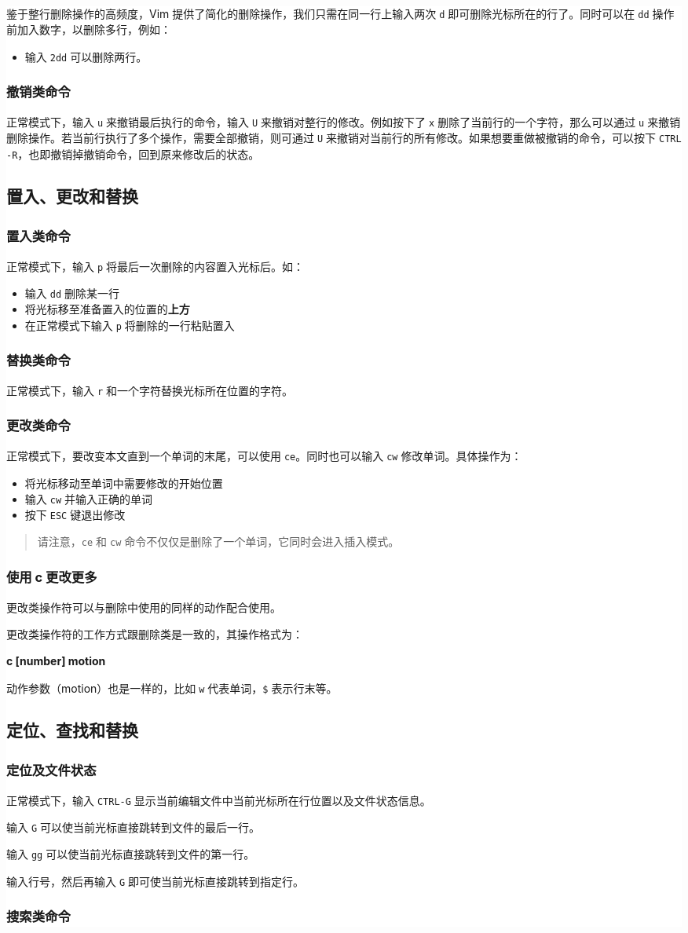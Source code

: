 鉴于整行删除操作的高频度，Vim 提供了简化的删除操作，我们只需在同一行上输入两次 `d` 即可删除光标所在的行了。同时可以在 `dd` 操作前加入数字，以删除多行，例如：

- 输入 `2dd` 可以删除两行。

### 撤销类命令

正常模式下，输入 `u` 来撤销最后执行的命令，输入 `U` 来撤销对整行的修改。例如按下了 `x` 删除了当前行的一个字符，那么可以通过 `u` 来撤销删除操作。若当前行执行了多个操作，需要全部撤销，则可通过 `U` 来撤销对当前行的所有修改。如果想要重做被撤销的命令，可以按下 `CTRL-R`，也即撤销掉撤销命令，回到原来修改后的状态。

## 置入、更改和替换

### 置入类命令

正常模式下，输入 `p` 将最后一次删除的内容置入光标后。如：

- 输入 `dd` 删除某一行
- 将光标移至准备置入的位置的**上方**
- 在正常模式下输入 `p` 将删除的一行粘贴置入

### 替换类命令

正常模式下，输入 `r` 和一个字符替换光标所在位置的字符。

### 更改类命令

正常模式下，要改变本文直到一个单词的末尾，可以使用 `ce`。同时也可以输入 `cw` 修改单词。具体操作为：

- 将光标移动至单词中需要修改的开始位置
- 输入 `cw` 并输入正确的单词
- 按下 `ESC` 键退出修改

> 请注意，`ce` 和 `cw` 命令不仅仅是删除了一个单词，它同时会进入插入模式。

### 使用 c 更改更多

更改类操作符可以与删除中使用的同样的动作配合使用。

更改类操作符的工作方式跟删除类是一致的，其操作格式为：

**c [number] motion**

动作参数（motion）也是一样的，比如 `w` 代表单词，`$` 表示行末等。

## 定位、查找和替换

### 定位及文件状态

正常模式下，输入 `CTRL-G` 显示当前编辑文件中当前光标所在行位置以及文件状态信息。

输入 `G` 可以使当前光标直接跳转到文件的最后一行。

输入 `gg` 可以使当前光标直接跳转到文件的第一行。

输入行号，然后再输入 `G` 即可使当前光标直接跳转到指定行。

### 搜索类命令
